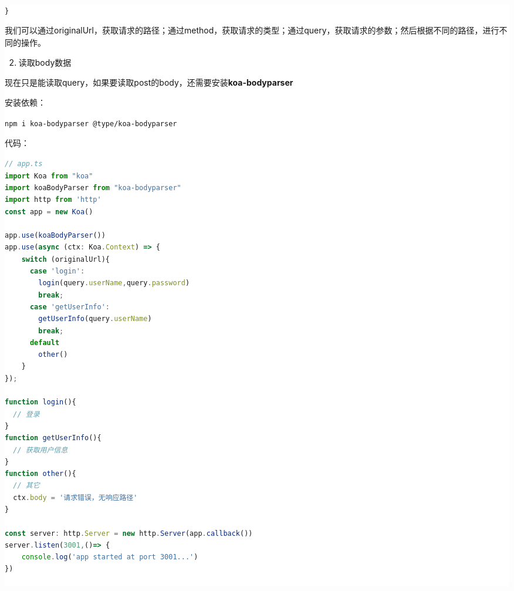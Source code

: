 ``` ts
}

```

我们可以通过originalUrl，获取请求的路径；通过method，获取请求的类型；通过query，获取请求的参数；然后根据不同的路径，进行不同的操作。<br />

2. 读取body数据

现在只是能读取query，如果要读取post的body，还需要安装<b>koa-bodyparser</b><br />

安装依赖：

```
npm i koa-bodyparser @type/koa-bodyparser
```

代码：

``` ts
// app.ts
import Koa from "koa"
import koaBodyParser from "koa-bodyparser"
import http from 'http'
const app = new Koa()

app.use(koaBodyParser())
app.use(async (ctx: Koa.Context) => {
    switch (originalUrl){
      case 'login':
        login(query.userName,query.password)
        break;
      case 'getUserInfo': 
        getUserInfo(query.userName)
        break;
      default 
        other()
    }
});

function login(){
  // 登录
}
function getUserInfo(){
  // 获取用户信息
}
function other(){
  // 其它
  ctx.body = '请求错误，无响应路径'
}

const server: http.Server = new http.Server(app.callback())
server.listen(3001,()=> {
    console.log('app started at port 3001...')
})



```
